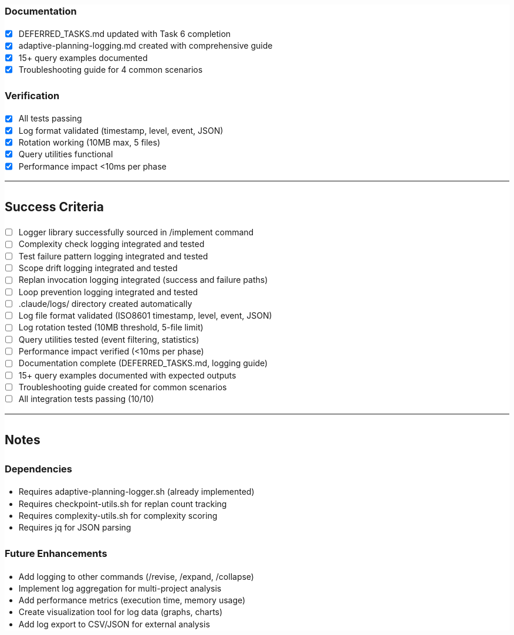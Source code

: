### Documentation
- [x] DEFERRED_TASKS.md updated with Task 6 completion
- [x] adaptive-planning-logging.md created with comprehensive guide
- [x] 15+ query examples documented
- [x] Troubleshooting guide for 4 common scenarios

### Verification
- [x] All tests passing
- [x] Log format validated (timestamp, level, event, JSON)
- [x] Rotation working (10MB max, 5 files)
- [x] Query utilities functional
- [x] Performance impact <10ms per phase

---

## Success Criteria

- [ ] Logger library successfully sourced in /implement command
- [ ] Complexity check logging integrated and tested
- [ ] Test failure pattern logging integrated and tested
- [ ] Scope drift logging integrated and tested
- [ ] Replan invocation logging integrated (success and failure paths)
- [ ] Loop prevention logging integrated and tested
- [ ] .claude/logs/ directory created automatically
- [ ] Log file format validated (ISO8601 timestamp, level, event, JSON)
- [ ] Log rotation tested (10MB threshold, 5-file limit)
- [ ] Query utilities tested (event filtering, statistics)
- [ ] Performance impact verified (<10ms per phase)
- [ ] Documentation complete (DEFERRED_TASKS.md, logging guide)
- [ ] 15+ query examples documented with expected outputs
- [ ] Troubleshooting guide created for common scenarios
- [ ] All integration tests passing (10/10)

---

## Notes

### Dependencies
- Requires adaptive-planning-logger.sh (already implemented)
- Requires checkpoint-utils.sh for replan count tracking
- Requires complexity-utils.sh for complexity scoring
- Requires jq for JSON parsing

### Future Enhancements
- Add logging to other commands (/revise, /expand, /collapse)
- Implement log aggregation for multi-project analysis
- Add performance metrics (execution time, memory usage)
- Create visualization tool for log data (graphs, charts)
- Add log export to CSV/JSON for external analysis
